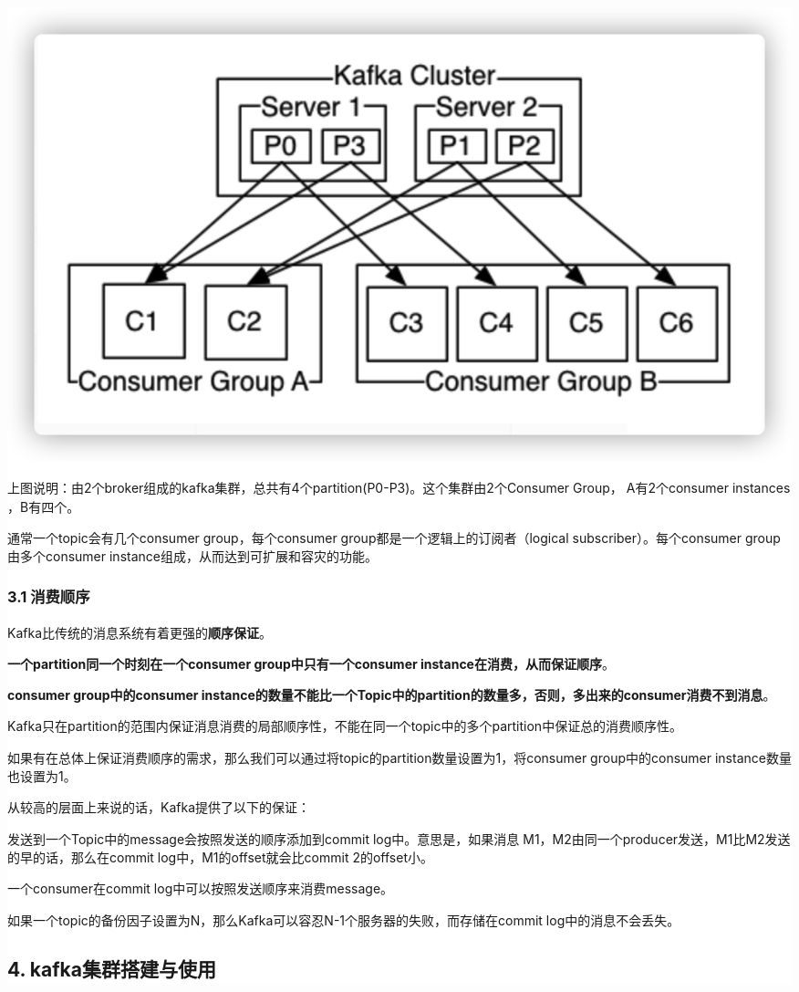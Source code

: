 ![kafka-cluster-04](../../source/images/ch-06/old/kafka-cluster-04.png)

上图说明：由2个broker组成的kafka集群，总共有4个partition(P0-P3)。这个集群由2个Consumer Group， A有2个consumer instances ，B有四个。

通常一个topic会有几个consumer group，每个consumer group都是一个逻辑上的订阅者（logical subscriber）。每个consumer group由多个consumer instance组成，从而达到可扩展和容灾的功能。

### 3.1 消费顺序

Kafka比传统的消息系统有着更强的**顺序保证**。

**一个partition同一个时刻在一个consumer group中只有一个consumer instance在消费，从而保证顺序**。

**consumer group中的consumer instance的数量不能比一个Topic中的partition的数量多，否则，多出来的consumer消费不到消息**。

Kafka只在partition的范围内保证消息消费的局部顺序性，不能在同一个topic中的多个partition中保证总的消费顺序性。

如果有在总体上保证消费顺序的需求，那么我们可以通过将topic的partition数量设置为1，将consumer group中的consumer instance数量也设置为1。

从较高的层面上来说的话，Kafka提供了以下的保证：

发送到一个Topic中的message会按照发送的顺序添加到commit log中。意思是，如果消息 M1，M2由同一个producer发送，M1比M2发送的早的话，那么在commit log中，M1的offset就会比commit 2的offset小。

一个consumer在commit log中可以按照发送顺序来消费message。

如果一个topic的备份因子设置为N，那么Kafka可以容忍N-1个服务器的失败，而存储在commit log中的消息不会丢失。



## 4. kafka集群搭建与使用
